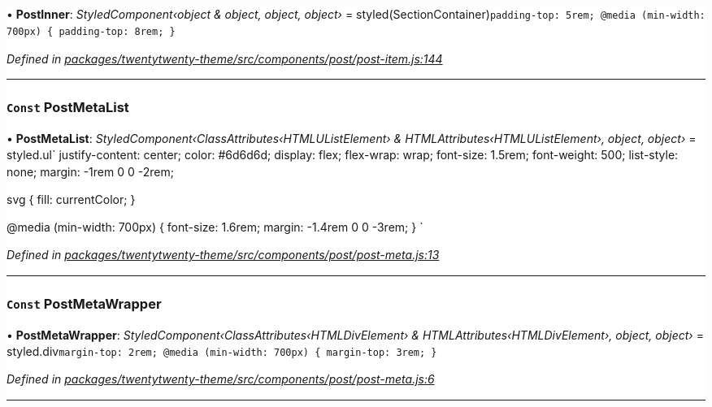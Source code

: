 • **PostInner**: *StyledComponent‹object & object, object, object›* = styled(SectionContainer)`
  padding-top: 5rem;
  @media (min-width: 700px) {
    padding-top: 8rem;
  }
`

*Defined in [packages/twentytwenty-theme/src/components/post/post-item.js:144](https://github.com/frontity/frontity/blob/8f93b4e4/packages/twentytwenty-theme/src/components/post/post-item.js#L144)*

___

### `Const` PostMetaList

• **PostMetaList**: *StyledComponent‹ClassAttributes‹HTMLUListElement› & HTMLAttributes‹HTMLUListElement›, object, object›* = styled.ul`
  justify-content: center;
  color: #6d6d6d;
  display: flex;
  flex-wrap: wrap;
  font-size: 1.5rem;
  font-weight: 500;
  list-style: none;
  margin: -1rem 0 0 -2rem;

  svg {
    fill: currentColor;
  }

  @media (min-width: 700px) {
    font-size: 1.6rem;
    margin: -1.4rem 0 0 -3rem;
  }
`

*Defined in [packages/twentytwenty-theme/src/components/post/post-meta.js:13](https://github.com/frontity/frontity/blob/8f93b4e4/packages/twentytwenty-theme/src/components/post/post-meta.js#L13)*

___

### `Const` PostMetaWrapper

• **PostMetaWrapper**: *StyledComponent‹ClassAttributes‹HTMLDivElement› & HTMLAttributes‹HTMLDivElement›, object, object›* = styled.div`
  margin-top: 2rem;
  @media (min-width: 700px) {
    margin-top: 3rem;
  }
`

*Defined in [packages/twentytwenty-theme/src/components/post/post-meta.js:6](https://github.com/frontity/frontity/blob/8f93b4e4/packages/twentytwenty-theme/src/components/post/post-meta.js#L6)*

___
